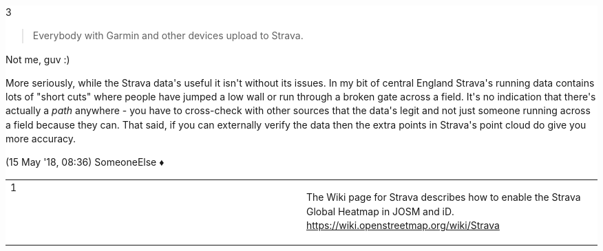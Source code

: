 </div>
<div id="comments-container-63481" class="comments-container">
<span id="63485"></span>
<div id="comment-63485" class="comment">
<div id="post-63485-score" class="comment-score">
3
</div>
<div class="comment-text">
<blockquote>
<p>Everybody with Garmin and other devices upload to Strava.</p>
</blockquote>
<p>Not me, guv :)</p>
<p>More seriously, while the Strava data's useful it isn't without its issues. In my bit of central England Strava's running data contains lots of "short cuts" where people have jumped a low wall or run through a broken gate across a field. It's no indication that there's actually a <em>path</em> anywhere - you have to cross-check with other sources that the data's legit and not just someone running across a field because they can. That said, if you can externally verify the data then the extra points in Strava's point cloud do give you more accuracy.</p>
</div>
<div id="comment-63485-info" class="comment-info">
<span class="comment-age">(15 May '18, 08:36)</span> <span class="comment-user userinfo">SomeoneElse ♦</span>
</div>
</div>
</div>
<div id="comment-tools-63481" class="comment-tools">
&#10;</div>
<div class="clear">
&#10;</div>
<div id="comment-63481-form-container" class="comment-form-container">
&#10;</div>
<div class="clear">
&#10;</div>
</div></td>
</tr>
</tbody>
</table>

</div>

<span id="81280"></span>

<div id="answer-container-81280" class="answer">

<table style="width:100%;">
<colgroup>
<col style="width: 50%" />
<col style="width: 50%" />
</colgroup>
<tbody>
<tr>
<td style="width: 30px; vertical-align: top"><div class="vote-buttons">
<span id="post-81280-upvote" class="ajax-command post-vote up" rel="nofollow" title="I like this post (click again to cancel)"> </span>
<div id="post-81280-score" class="post-score" title="current number of votes">
1
</div>
<span id="post-81280-downvote" class="ajax-command post-vote down" rel="nofollow" title="I dont like this post (click again to cancel)"> </span>
</div></td>
<td><div class="item-right">
<div class="answer-body">
<p>The Wiki page for Strava describes how to enable the Strava Global Heatmap in JOSM and iD. <a href="https://wiki.openstreetmap.org/wiki/Strava">https://wiki.openstreetmap.org/wiki/Strava</a></p>
</div>